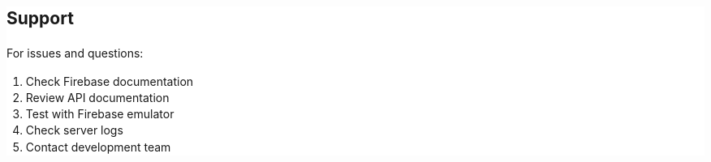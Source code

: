 ## Support

For issues and questions:
1. Check Firebase documentation
2. Review API documentation
3. Test with Firebase emulator
4. Check server logs
5. Contact development team
